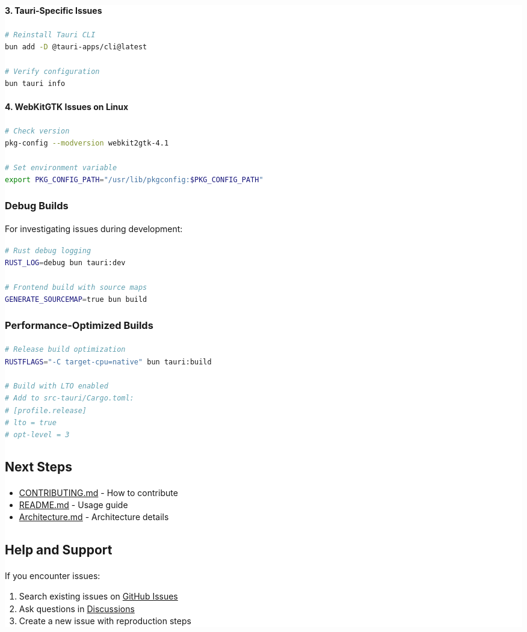#### 3. Tauri-Specific Issues

```bash
# Reinstall Tauri CLI
bun add -D @tauri-apps/cli@latest

# Verify configuration
bun tauri info
```

#### 4. WebKitGTK Issues on Linux

```bash
# Check version
pkg-config --modversion webkit2gtk-4.1

# Set environment variable
export PKG_CONFIG_PATH="/usr/lib/pkgconfig:$PKG_CONFIG_PATH"
```

### Debug Builds

For investigating issues during development:

```bash
# Rust debug logging
RUST_LOG=debug bun tauri:dev

# Frontend build with source maps
GENERATE_SOURCEMAP=true bun build
```

### Performance-Optimized Builds

```bash
# Release build optimization
RUSTFLAGS="-C target-cpu=native" bun tauri:build

# Build with LTO enabled
# Add to src-tauri/Cargo.toml:
# [profile.release]
# lto = true
# opt-level = 3
```

## Next Steps

- [CONTRIBUTING.md](./CONTRIBUTING.md) - How to contribute
- [README.md](./README.md) - Usage guide
- [Architecture.md](./docs/Architecture.md) - Architecture details

## Help and Support

If you encounter issues:

1. Search existing issues on [GitHub Issues](https://github.com/tact-software/coav/issues)
2. Ask questions in [Discussions](https://github.com/tact-software/coav/discussions)
3. Create a new issue with reproduction steps
